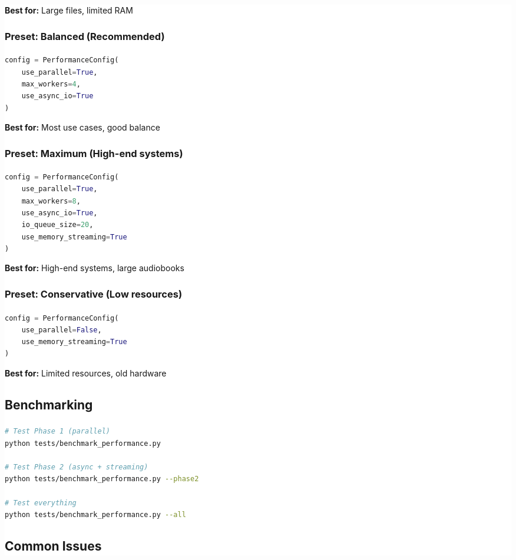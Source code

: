 **Best for:** Large files, limited RAM

### Preset: Balanced (Recommended)

```python
config = PerformanceConfig(
    use_parallel=True,
    max_workers=4,
    use_async_io=True
)
```

**Best for:** Most use cases, good balance

### Preset: Maximum (High-end systems)

```python
config = PerformanceConfig(
    use_parallel=True,
    max_workers=8,
    use_async_io=True,
    io_queue_size=20,
    use_memory_streaming=True
)
```

**Best for:** High-end systems, large audiobooks

### Preset: Conservative (Low resources)

```python
config = PerformanceConfig(
    use_parallel=False,
    use_memory_streaming=True
)
```

**Best for:** Limited resources, old hardware

## Benchmarking

```bash
# Test Phase 1 (parallel)
python tests/benchmark_performance.py

# Test Phase 2 (async + streaming)
python tests/benchmark_performance.py --phase2

# Test everything
python tests/benchmark_performance.py --all
```

## Common Issues

